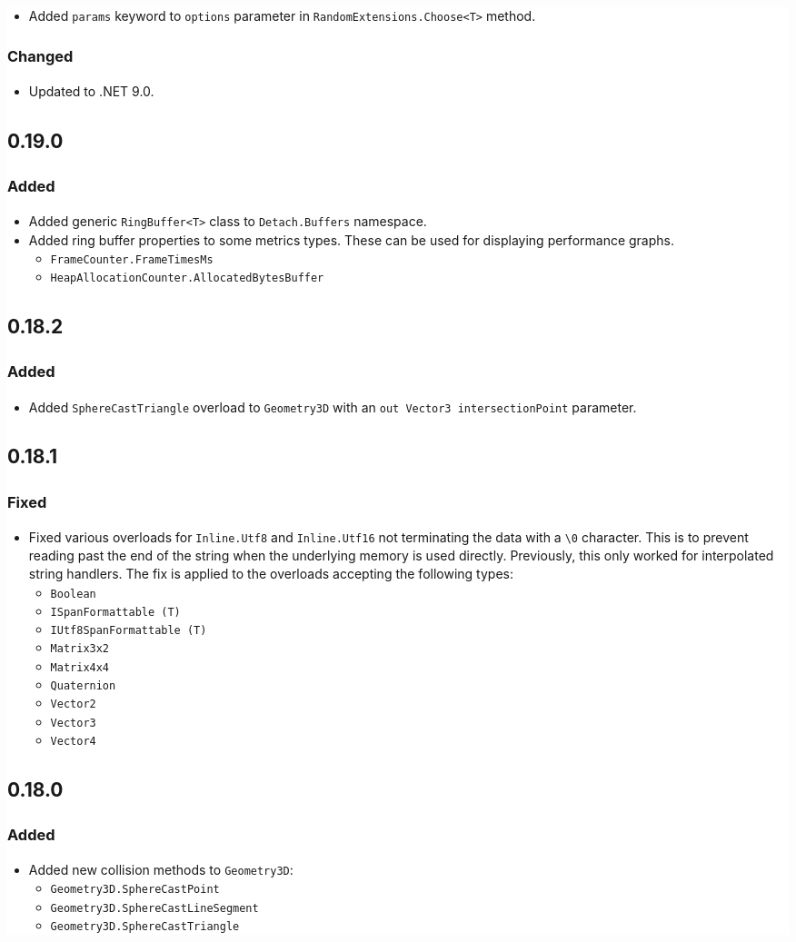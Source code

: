 - Added `params` keyword to `options` parameter in `RandomExtensions.Choose<T>` method.

### Changed

- Updated to .NET 9.0.

## 0.19.0

### Added

- Added generic `RingBuffer<T>` class to `Detach.Buffers` namespace.
- Added ring buffer properties to some metrics types. These can be used for displaying performance graphs.
  - `FrameCounter.FrameTimesMs`
  - `HeapAllocationCounter.AllocatedBytesBuffer`

## 0.18.2

### Added

- Added `SphereCastTriangle` overload to `Geometry3D` with an `out Vector3 intersectionPoint` parameter.

## 0.18.1

### Fixed

- Fixed various overloads for `Inline.Utf8` and `Inline.Utf16` not terminating the data with a `\0` character. This is to prevent reading past the end of the string when the underlying memory is used directly. Previously, this only worked for interpolated string handlers. The fix is applied to the overloads accepting the following types: 
  - `Boolean`
  - `ISpanFormattable (T)`
  - `IUtf8SpanFormattable (T)`
  - `Matrix3x2`
  - `Matrix4x4`
  - `Quaternion`
  - `Vector2`
  - `Vector3`
  - `Vector4`

## 0.18.0

### Added

- Added new collision methods to `Geometry3D`:
  - `Geometry3D.SphereCastPoint`
  - `Geometry3D.SphereCastLineSegment`
  - `Geometry3D.SphereCastTriangle`
